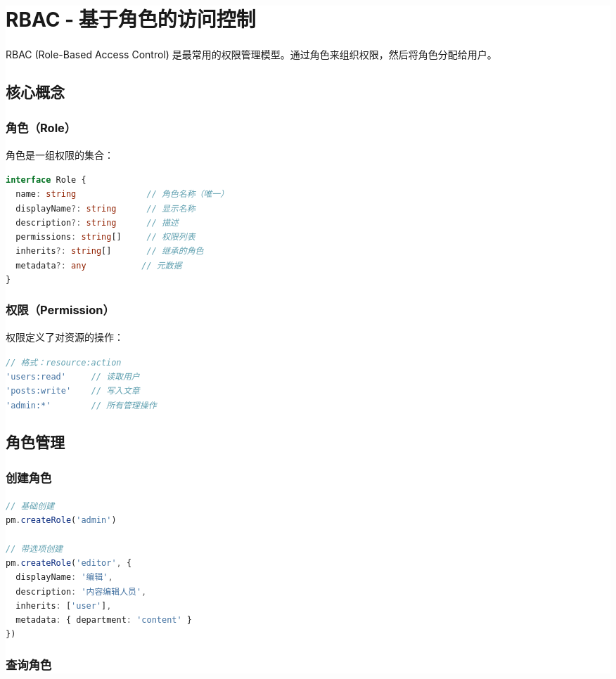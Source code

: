 # RBAC - 基于角色的访问控制

RBAC (Role-Based Access Control) 是最常用的权限管理模型。通过角色来组织权限，然后将角色分配给用户。

## 核心概念

### 角色（Role）

角色是一组权限的集合：

```typescript
interface Role {
  name: string              // 角色名称（唯一）
  displayName?: string      // 显示名称
  description?: string      // 描述
  permissions: string[]     // 权限列表
  inherits?: string[]       // 继承的角色
  metadata?: any           // 元数据
}
```

### 权限（Permission）

权限定义了对资源的操作：

```typescript
// 格式：resource:action
'users:read'     // 读取用户
'posts:write'    // 写入文章
'admin:*'        // 所有管理操作
```

## 角色管理

### 创建角色

```typescript
// 基础创建
pm.createRole('admin')

// 带选项创建
pm.createRole('editor', {
  displayName: '编辑',
  description: '内容编辑人员',
  inherits: ['user'],
  metadata: { department: 'content' }
})
```

### 查询角色
